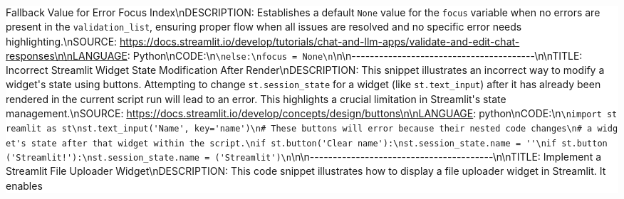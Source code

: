 Fallback Value for Error Focus Index\nDESCRIPTION: Establishes a default `None` value for the `focus` variable when no errors are present in the `validation_list`, ensuring proper flow when all issues are resolved and no specific error needs highlighting.\nSOURCE: https://docs.streamlit.io/develop/tutorials/chat-and-llm-apps/validate-and-edit-chat-responses\n\nLANGUAGE: Python\nCODE:\n```\nelse:\nfocus = None\n```\n\n----------------------------------------\n\nTITLE: Incorrect Streamlit Widget State Modification After Render\nDESCRIPTION: This snippet illustrates an incorrect way to modify a widget's state using buttons. Attempting to change `st.session_state` for a widget (like `st.text_input`) after it has already been rendered in the current script run will lead to an error. This highlights a crucial limitation in Streamlit's state management.\nSOURCE: https://docs.streamlit.io/develop/concepts/design/buttons\n\nLANGUAGE: python\nCODE:\n```\nimport streamlit as st\nst.text_input('Name', key='name')\n# These buttons will error because their nested code changes\n# a widget's state after that widget within the script.\nif st.button('Clear name'):\nst.session_state.name = ''\nif st.button('Streamlit!'):\nst.session_state.name = ('Streamlit')\n```\n\n----------------------------------------\n\nTITLE: Implement a Streamlit File Uploader Widget\nDESCRIPTION: This code snippet illustrates how to display a file uploader widget in Streamlit. It enables 